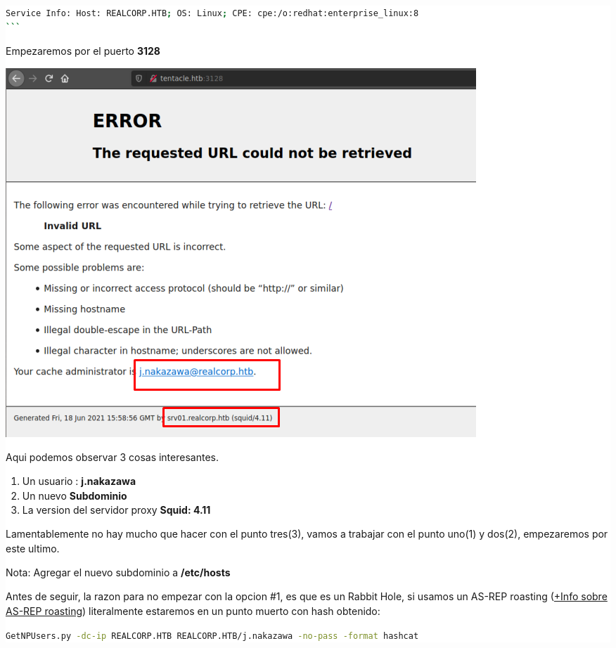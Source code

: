 ```bash
Service Info: Host: REALCORP.HTB; OS: Linux; CPE: cpe:/o:redhat:enterprise_linux:8
​```
```

Empezaremos por el puerto **3128**

![Squid](/assets/img/Linux/Tentacle/Squid.png)

Aqui podemos observar 3 cosas interesantes.

1. Un usuario : **j.nakazawa**
2. Un nuevo **Subdominio**
3. La version del servidor proxy **Squid: 4.11**

Lamentablemente no hay mucho que hacer con el punto tres(3), vamos a trabajar con el punto uno(1) y dos(2), empezaremos por este ultimo.

Nota: Agregar el nuevo subdominio a **/etc/hosts**

Antes de seguir, la razon para no empezar con la opcion  #1, es que es un Rabbit Hole, si usamos un AS-REP roasting ([+Info sobre AS-REP roasting](https://www.ired.team/offensive-security-experiments/active-directory-kerberos-abuse/as-rep-roasting-using-rubeus-and-hashcat)) literalmente estaremos en un punto muerto con hash obtenido:



```bash
GetNPUsers.py -dc-ip REALCORP.HTB REALCORP.HTB/j.nakazawa -no-pass -format hashcat
```
